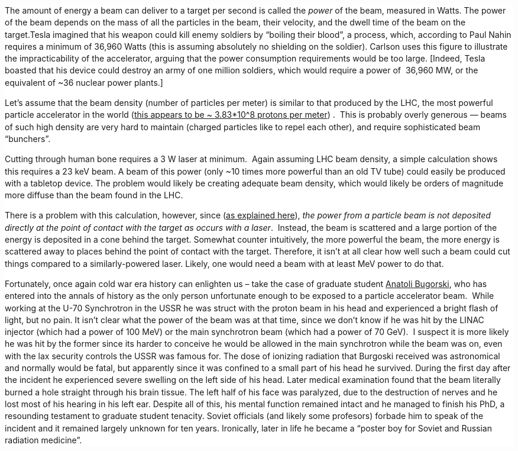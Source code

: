 

The amount of energy a beam can deliver to a target per second is called the _power_ of the beam, measured in Watts. The power of the beam depends on the mass of all the particles in the beam, their velocity, and the dwell time of the beam on the target.Tesla imagined that his weapon could kill enemy soldiers by &#8220;boiling their blood&#8221;, a process, which, according to Paul Nahin requires a minimum of 36,960 Watts (this is assuming absolutely no shielding on the soldier). Carlson uses this figure to illustrate the impracticability of the accelerator, arguing that the power consumption requirements would be too large. [Indeed, Tesla boasted that his device could destroy an army of one million soldiers, which would require a power of  36,960 MW, or the equivalent of ~36 nuclear power plants.]


Let&#8217;s assume that the beam density (number of particles per meter) is similar to that produced by the LHC, the most powerful particle accelerator in the world ([this appears to be ~ 3.83*10^8 protons per meter](http://lhc-machine-outreach.web.cern.ch/lhc-machine-outreach/beam.htm)) .  This is probably overly generous &#8212; beams of such high density are very hard to maintain (charged particles like to repel each other), and require sophisticated beam &#8220;bunchers&#8221;.


Cutting through human bone requires a 3 W laser at minimum.  Again assuming LHC beam density, a simple calculation shows this requires a 23 keV beam. A beam of this power (only ~10 times more powerful than an old TV tube) could easily be produced with a tabletop device. The problem would likely be creating adequate beam density, which would likely be orders of magnitude more diffuse than the beam found in the LHC.


There is a problem with this calculation, however, since ([as explained here](http://www.askamathematician.com/2011/06/q-if-you-stood-in-the-beam-of-the-lhc-what-would-happen/)), _the power from a particle beam is not deposited directly at the point of contact with the target as occurs with a laser_.  Instead, the beam is scattered and a large portion of the energy is deposited in a cone behind the target. Somewhat counter intuitively, the more powerful the beam, the more energy is scattered away to places behind the point of contact with the target. Therefore, it isn&#8217;t at all clear how well such a beam could cut things compared to a similarly-powered laser. Likely, one would need a beam with at least MeV power to do that.


Fortunately, once again cold war era history can enlighten us &#8211; take the case of graduate student [Anatoli Bugorski](https://en.wikipedia.org/wiki/Anatoli_Bugorski), who has entered into the annals of history as the only person unfortunate enough to be exposed to a particle accelerator beam.  While working at the U-70 Synchrotron in the USSR he was struct with the proton beam in his head and experienced a bright flash of light, but no pain. It isn&#8217;t clear what the power of the beam was at that time, since we don&#8217;t know if he was hit by the LINAC injector (which had a power of 100 MeV) or the main synchrotron beam (which had a power of 70 GeV).  I suspect it is more likely he was hit by the former since its harder to conceive he would be allowed in the main synchrotron while the beam was on, even with the lax security controls the USSR was famous for. The dose of ionizing radiation that Burgoski received was astronomical and normally would be fatal, but apparently since it was confined to a small part of his head he survived. During the first day after the incident he experienced severe swelling on the left side of his head. Later medical examination found that the beam literally burned a hole straight through his brain tissue. The left half of his face was paralyzed, due to the destruction of nerves and he lost most of his hearing in his left ear. Despite all of this, his mental function remained intact and he managed to finish his PhD, a resounding testament to graduate student tenacity. Soviet officials (and likely some profesors) forbade him to speak of the incident and it remained largely unknown for ten years. Ironically, later in life he became a &#8220;poster boy for Soviet and Russian radiation medicine&#8221;.
